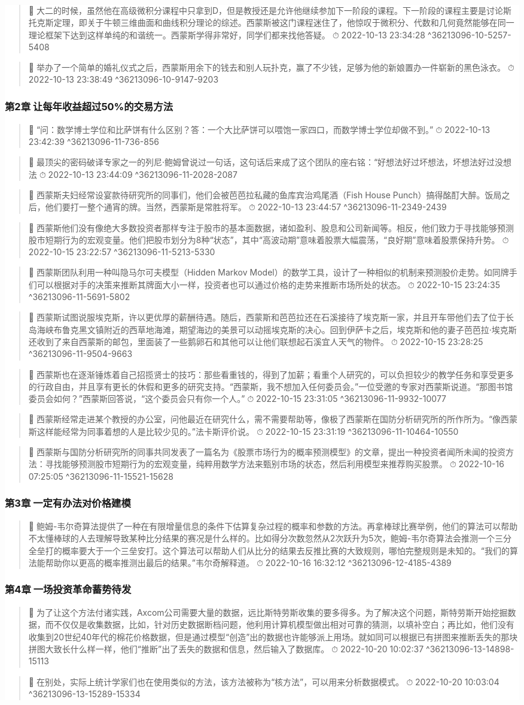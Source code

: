 > 📌 大二的时候，虽然他在高级微积分课程中只拿到D，但是教授还是允许他继续参加下一阶段的课程。下一阶段的课程主要是讨论斯托克斯定理，即关于牛顿三维曲面和曲线积分理论的综述。西蒙斯被这门课程迷住了，他惊叹于微积分、代数和几何竟然能够在同一理论框架下达到这样单纯的和谐统一。西蒙斯学得非常好，同学们都来找他答疑。 
> ⏱ 2022-10-13 23:34:28 ^36213096-10-5257-5408

> 📌 举办了一个简单的婚礼仪式之后，西蒙斯用余下的钱去和别人玩扑克，赢了不少钱，足够为他的新娘置办一件崭新的黑色泳衣。 
> ⏱ 2022-10-13 23:38:49 ^36213096-10-9147-9203

### 第2章 让每年收益超过50%的交易方法

> 📌 “问：数学博士学位和比萨饼有什么区别？答：一个大比萨饼可以喂饱一家四口，而数学博士学位却做不到。” 
> ⏱ 2022-10-13 23:42:39 ^36213096-11-736-856

> 📌 最顶尖的密码破译专家之一的列尼·鲍姆曾说过一句话，这句话后来成了这个团队的座右铭：“好想法好过坏想法，坏想法好过没想法 
> ⏱ 2022-10-13 23:44:09 ^36213096-11-2028-2087

> 📌 西蒙斯夫妇经常设宴款待研究所的同事们，他们会被芭芭拉私藏的鱼库宾治鸡尾酒（Fish House Punch）搞得酩酊大醉。饭局之后，他们要打一整个通宵的牌。当然，西蒙斯是常胜将军。 
> ⏱ 2022-10-13 23:44:57 ^36213096-11-2349-2439

> 📌 西蒙斯他们没有像绝大多数投资者那样专注于股市的基本面数据，诸如盈利、股息和公司新闻等。相反，他们致力于寻找能够预测股市短期行为的宏观变量。他们把股市划分为8种“状态”，其中“高波动期”意味着股票大幅震荡，“良好期”意味着股票保持升势。 
> ⏱ 2022-10-15 23:22:57 ^36213096-11-5213-5330

> 📌 西蒙斯团队利用一种叫隐马尔可夫模型（Hidden Markov Model）的数学工具，设计了一种相似的机制来预测股价走势。如同牌手们可以根据对手的决策来推断其牌面大小一样，投资者也可以通过价格的走势来推断市场所处的状态。 
> ⏱ 2022-10-15 23:24:35 ^36213096-11-5691-5802

> 📌 西蒙斯试图说服埃克斯，许以更优厚的薪酬待遇。随后，西蒙斯和芭芭拉还在石溪接待了埃克斯一家，并且开车带他们去了位于长岛海峡布鲁克黑文镇附近的西草地海滩，期望海边的美景可以动摇埃克斯的决心。回到伊萨卡之后，埃克斯和他的妻子芭芭拉·埃克斯还收到了来自西蒙斯的邮包，里面装了一些鹅卵石和其他可以让他们联想起石溪宜人天气的物件。 
> ⏱ 2022-10-15 23:28:25 ^36213096-11-9504-9663

> 📌 西蒙斯也在逐渐锤炼着自己招揽贤士的技巧：那些看重钱的，得到了加薪；看重个人研究的，可以负担较少的教学任务和享受更多的行政自由，并且享有更长的休假和更多的研究支持。“西蒙斯，我不想加入任何委员会。”一位受邀的专家对西蒙斯说道。“那图书馆委员会如何？”西蒙斯回答说，“这个委员会只有你一个人。” 
> ⏱ 2022-10-15 23:31:05 ^36213096-11-9932-10077

> 📌 西蒙斯经常走进某个教授的办公室，问他最近在研究什么，需不需要帮助等，像极了西蒙斯在国防分析研究所的所作所为。“像西蒙斯这样能经常为同事着想的人是比较少见的。”法卡斯评价说。 
> ⏱ 2022-10-15 23:31:19 ^36213096-11-10464-10550

> 📌 西蒙斯与国防分析研究所的同事共同发表了一篇名为《股票市场行为的概率预测模型》的文章，提出一种投资者闻所未闻的投资方法：寻找能够预测股市短期行为的宏观变量，纯粹用数学方法来甄别市场的状态，然后利用模型来推荐购买股票。 
> ⏱ 2022-10-16 07:25:05 ^36213096-11-15521-15628

### 第3章 一定有办法对价格建模

> 📌 鲍姆-韦尔奇算法提供了一种在有限增量信息的条件下估算复杂过程的概率和参数的方法。再拿棒球比赛举例，他们的算法可以帮助不太懂棒球的人去理解导致某种比分结果的赛况是什么样的。比如得分次数忽然从2次跃升为5次，鲍姆-韦尔奇算法会推测一个三分全垒打的概率要大于一个三垒安打。这个算法可以帮助人们从比分的结果去反推比赛的大致规则，哪怕完整规则是未知的。“我们的算法能帮助你以更高的概率推测出最后的结果。”韦尔奇解释道。 
> ⏱ 2022-10-16 16:32:12 ^36213096-12-4185-4389

### 第4章 一场投资革命蓄势待发

> 📌 为了让这个方法付诸实践，Axcom公司需要大量的数据，远比斯特劳斯收集的要多得多。为了解决这个问题，斯特劳斯开始挖掘数据，而不仅仅是收集数据，比如，针对历史数据断档问题，他利用计算机模型做出相对可靠的猜测，以填补空白；再比如，他们没有收集到20世纪40年代的棉花价格数据，但是通过模型“创造”出的数据也许能够派上用场。就如同可以根据已有拼图来推断丢失的那块拼图大致长什么样一样，他们“推断”出了丢失的数据和信息，然后输入了数据库。 
> ⏱ 2022-10-20 10:02:37 ^36213096-13-14898-15113

> 📌 在别处，实际上统计学家们也在使用类似的方法，该方法被称为“核方法”，可以用来分析数据模式。 
> ⏱ 2022-10-20 10:03:04 ^36213096-13-15289-15334
